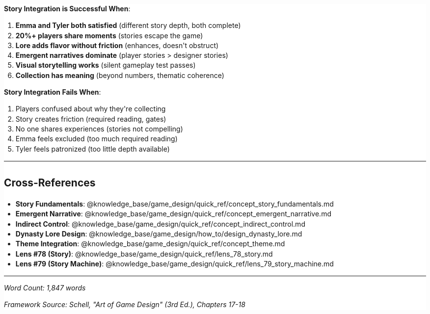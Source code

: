 **Story Integration is Successful When**:

1. **Emma and Tyler both satisfied** (different story depth, both complete)
2. **20%+ players share moments** (stories escape the game)
3. **Lore adds flavor without friction** (enhances, doesn't obstruct)
4. **Emergent narratives dominate** (player stories > designer stories)
5. **Visual storytelling works** (silent gameplay test passes)
6. **Collection has meaning** (beyond numbers, thematic coherence)

**Story Integration Fails When**:
1. Players confused about why they're collecting
2. Story creates friction (required reading, gates)
3. No one shares experiences (stories not compelling)
4. Emma feels excluded (too much required reading)
5. Tyler feels patronized (too little depth available)

---

## Cross-References

- **Story Fundamentals**: @knowledge_base/game_design/quick_ref/concept_story_fundamentals.md
- **Emergent Narrative**: @knowledge_base/game_design/quick_ref/concept_emergent_narrative.md
- **Indirect Control**: @knowledge_base/game_design/quick_ref/concept_indirect_control.md
- **Dynasty Lore Design**: @knowledge_base/game_design/how_to/design_dynasty_lore.md
- **Theme Integration**: @knowledge_base/game_design/quick_ref/concept_theme.md
- **Lens #78 (Story)**: @knowledge_base/game_design/quick_ref/lens_78_story.md
- **Lens #79 (Story Machine)**: @knowledge_base/game_design/quick_ref/lens_79_story_machine.md

---

*Word Count: 1,847 words*

*Framework Source: Schell, "Art of Game Design" (3rd Ed.), Chapters 17-18*
